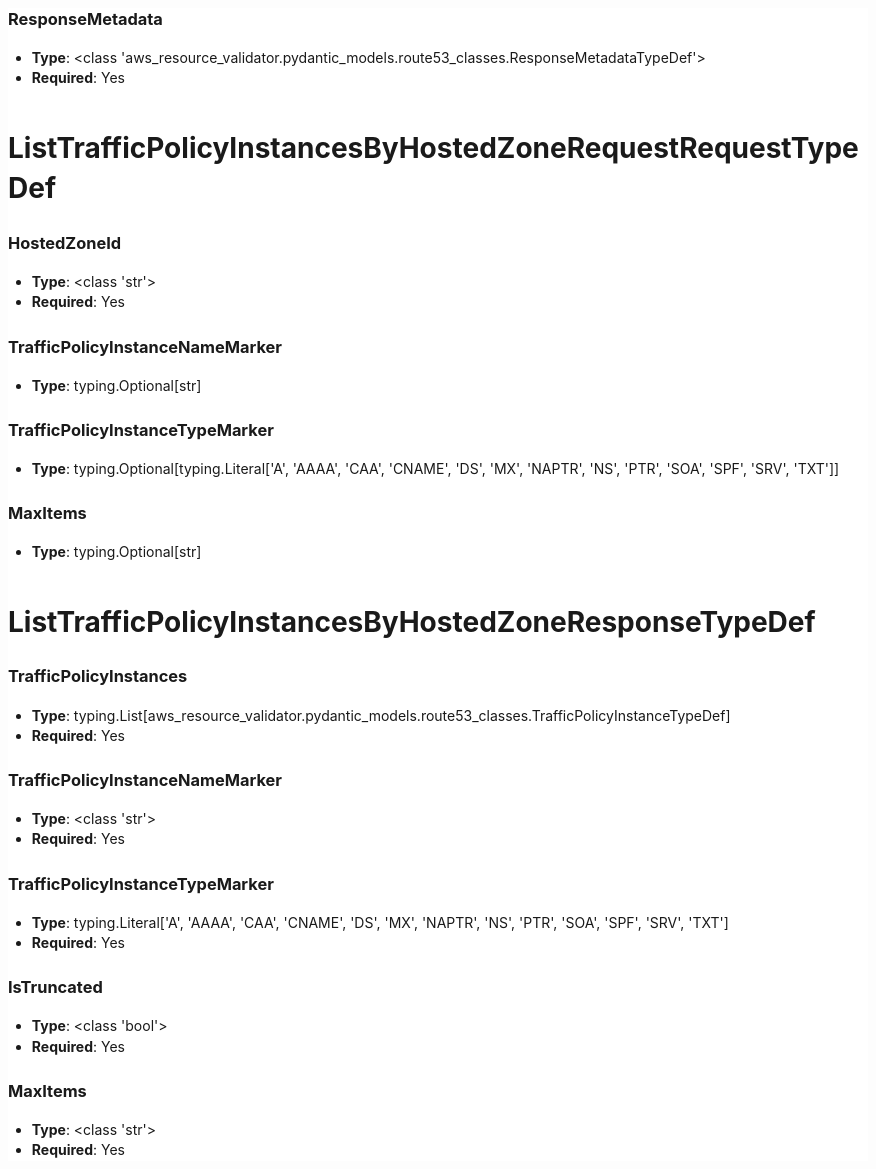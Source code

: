 ### ResponseMetadata
- **Type**: <class 'aws_resource_validator.pydantic_models.route53_classes.ResponseMetadataTypeDef'>
- **Required**: Yes


# ListTrafficPolicyInstancesByHostedZoneRequestRequestTypeDef

### HostedZoneId
- **Type**: <class 'str'>
- **Required**: Yes

### TrafficPolicyInstanceNameMarker
- **Type**: typing.Optional[str]

### TrafficPolicyInstanceTypeMarker
- **Type**: typing.Optional[typing.Literal['A', 'AAAA', 'CAA', 'CNAME', 'DS', 'MX', 'NAPTR', 'NS', 'PTR', 'SOA', 'SPF', 'SRV', 'TXT']]

### MaxItems
- **Type**: typing.Optional[str]


# ListTrafficPolicyInstancesByHostedZoneResponseTypeDef

### TrafficPolicyInstances
- **Type**: typing.List[aws_resource_validator.pydantic_models.route53_classes.TrafficPolicyInstanceTypeDef]
- **Required**: Yes

### TrafficPolicyInstanceNameMarker
- **Type**: <class 'str'>
- **Required**: Yes

### TrafficPolicyInstanceTypeMarker
- **Type**: typing.Literal['A', 'AAAA', 'CAA', 'CNAME', 'DS', 'MX', 'NAPTR', 'NS', 'PTR', 'SOA', 'SPF', 'SRV', 'TXT']
- **Required**: Yes

### IsTruncated
- **Type**: <class 'bool'>
- **Required**: Yes

### MaxItems
- **Type**: <class 'str'>
- **Required**: Yes
